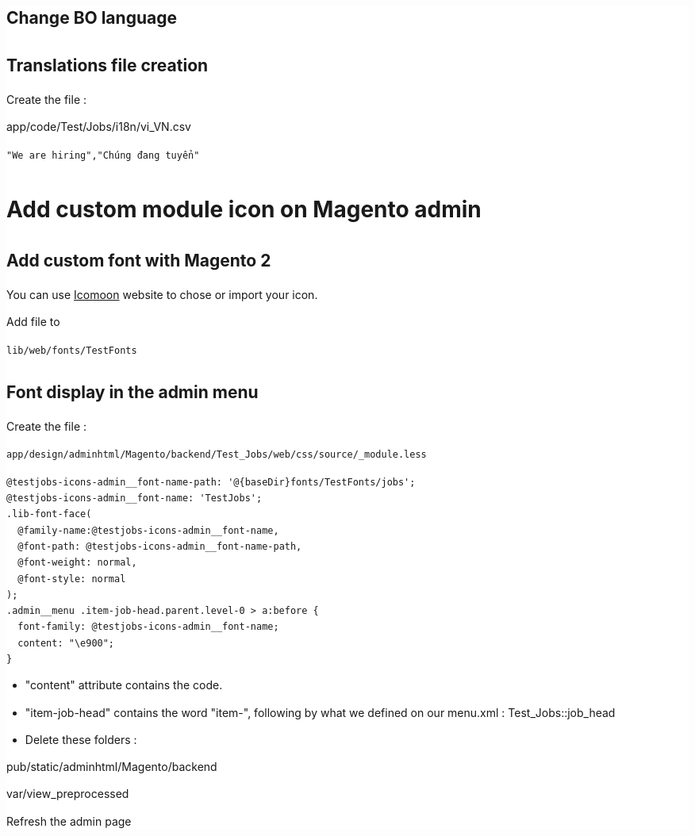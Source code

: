 ## Change BO language

## Translations file creation

Create the file :

app/code/Test/Jobs/i18n/vi\_VN.csv

```csv
"We are hiring","Chúng đang tuyển"
```

# Add custom module icon on Magento admin

## Add custom font with Magento 2

You can use [Icomoon](https://icomoon.io/app/#/select) website to chose or import your icon.

Add file to

```xml
lib/web/fonts/TestFonts
```

## Font display in the admin menu

Create the file :

`app/design/adminhtml/Magento/backend/Test_Jobs/web/css/source/_module.less`

```less
@testjobs-icons-admin__font-name-path: '@{baseDir}fonts/TestFonts/jobs';
@testjobs-icons-admin__font-name: 'TestJobs';
.lib-font-face(
  @family-name:@testjobs-icons-admin__font-name,
  @font-path: @testjobs-icons-admin__font-name-path,
  @font-weight: normal,
  @font-style: normal
);
.admin__menu .item-job-head.parent.level-0 > a:before {
  font-family: @testjobs-icons-admin__font-name;
  content: "\e900";
}
```

- "content" attribute contains the code.

- "item-job-head" contains the word "item-", following by what we defined on our menu.xml : Test\_Jobs::job\_head

- Delete these folders :

pub/static/adminhtml/Magento/backend

var/view\_preprocessed

Refresh the admin page

